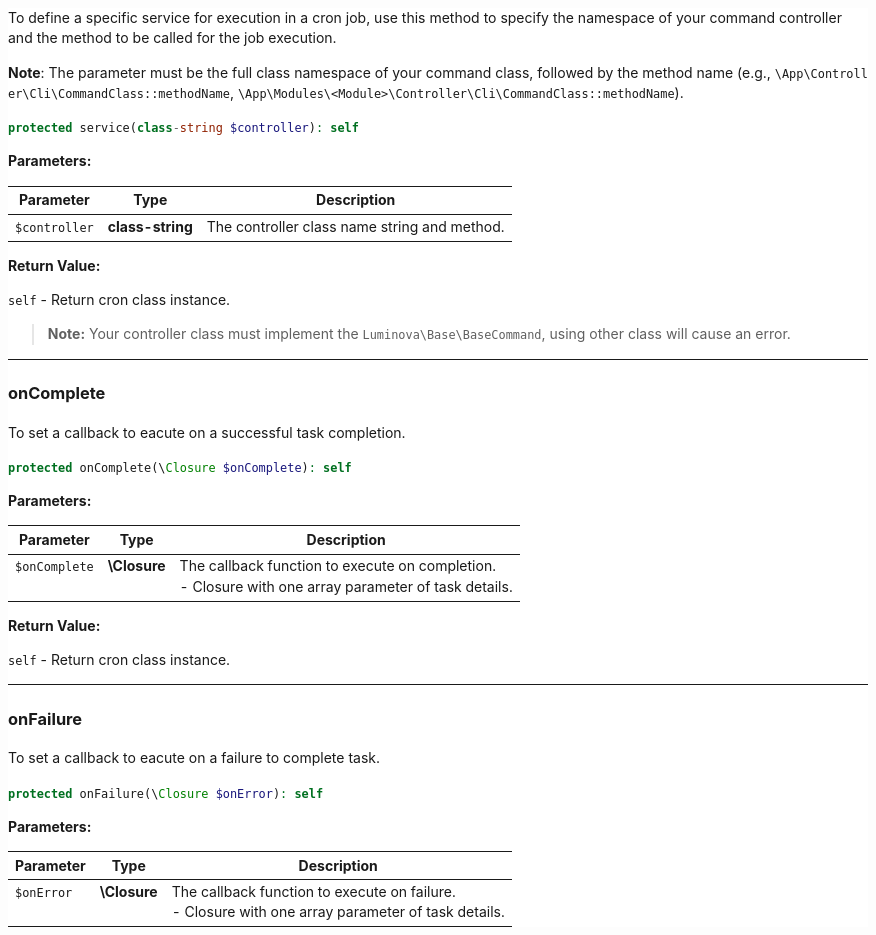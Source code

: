 To define a specific service for execution in a cron job, use this method to specify the namespace of your command controller and the method to be called for the job execution.

**Note**: The parameter must be the full class namespace of your command class, followed by the method name (e.g., `\App\Controller\Cli\CommandClass::methodName`, `\App\Modules\<Module>\Controller\Cli\CommandClass::methodName`).

```php
protected service(class-string $controller): self
```

**Parameters:**

| Parameter | Type | Description |
|-----------|------|-------------|
| `$controller` | **class-string<BaseCommand>** | The controller class name string and method. |

**Return Value:**

`self` - Return cron class instance.

> **Note:** Your controller class must implement the `Luminova\Base\BaseCommand`, using other class will cause an error.

***

### onComplete

To set a callback to eacute on a successful task completion.

```php
protected onComplete(\Closure $onComplete): self
```

**Parameters:**

| Parameter | Type | Description |
|-----------|------|-------------|
| `$onComplete` | **\Closure** | The callback function to execute on completion.<br />- Closure with one array parameter of task details. |

**Return Value:**

`self` - Return cron class instance.

***

### onFailure

To set a callback to eacute on a failure to complete task.

```php
protected onFailure(\Closure $onError): self
```

**Parameters:**

| Parameter | Type | Description |
|-----------|------|-------------|
| `$onError` | **\Closure** | The callback function to execute on failure.<br />- Closure with one array parameter of task details. |
